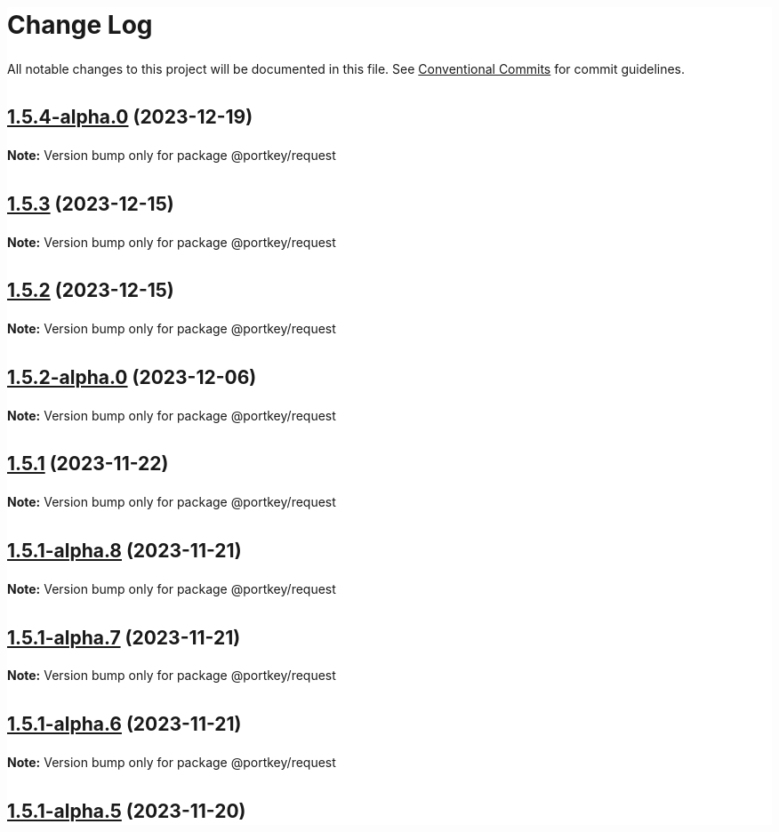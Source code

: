 # Change Log

All notable changes to this project will be documented in this file.
See [Conventional Commits](https://conventionalcommits.org) for commit guidelines.

## [1.5.4-alpha.0](https://github.com/Portkey-Wallet/portkey-web/compare/v1.5.3...v1.5.4-alpha.0) (2023-12-19)

**Note:** Version bump only for package @portkey/request

## [1.5.3](https://github.com/Portkey-Wallet/portkey-web/compare/v1.5.2...v1.5.3) (2023-12-15)

**Note:** Version bump only for package @portkey/request

## [1.5.2](https://github.com/Portkey-Wallet/portkey-web/compare/v0.0.2-alpha.3...v1.5.2) (2023-12-15)

**Note:** Version bump only for package @portkey/request

## [1.5.2-alpha.0](https://github.com/Portkey-Wallet/portkey-web/compare/v1.5.1...v1.5.2-alpha.0) (2023-12-06)

**Note:** Version bump only for package @portkey/request

## [1.5.1](https://github.com/Portkey-Wallet/portkey-web/compare/v1.5.1-alpha.8...v1.5.1) (2023-11-22)

**Note:** Version bump only for package @portkey/request

## [1.5.1-alpha.8](https://github.com/Portkey-Wallet/portkey-web/compare/v1.5.1-alpha.7...v1.5.1-alpha.8) (2023-11-21)

**Note:** Version bump only for package @portkey/request

## [1.5.1-alpha.7](https://github.com/Portkey-Wallet/portkey-web/compare/v1.5.1-alpha.6...v1.5.1-alpha.7) (2023-11-21)

**Note:** Version bump only for package @portkey/request

## [1.5.1-alpha.6](https://github.com/Portkey-Wallet/portkey-web/compare/v1.5.1-alpha.5...v1.5.1-alpha.6) (2023-11-21)

**Note:** Version bump only for package @portkey/request

## [1.5.1-alpha.5](https://github.com/Portkey-Wallet/portkey-web/compare/v1.5.1-alpha.4...v1.5.1-alpha.5) (2023-11-20)
